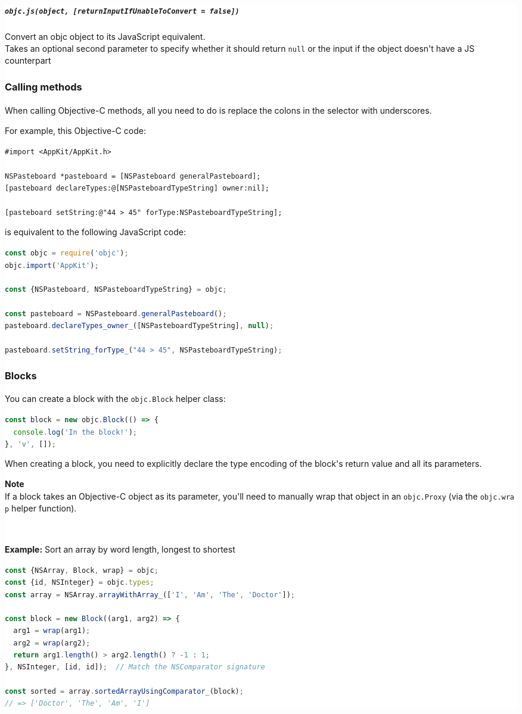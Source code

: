 ##### `objc.js(object, [returnInputIfUnableToConvert = false])`
Convert an objc object to its JavaScript equivalent.  
Takes an optional second parameter to specify whether it should return `null` or the input if the object doesn't have a JS counterpart

### Calling methods
When calling Objective-C methods, all you need to do is replace the colons in the selector with underscores.

For example, this Objective-C code:

```objc
#import <AppKit/AppKit.h>

NSPasteboard *pasteboard = [NSPasteboard generalPasteboard];
[pasteboard declareTypes:@[NSPasteboardTypeString] owner:nil];

[pasteboard setString:@"44 > 45" forType:NSPasteboardTypeString];
```

is equivalent to the following JavaScript code:

```js
const objc = require('objc');
objc.import('AppKit');

const {NSPasteboard, NSPasteboardTypeString} = objc;

const pasteboard = NSPasteboard.generalPasteboard();
pasteboard.declareTypes_owner_([NSPasteboardTypeString], null);

pasteboard.setString_forType_("44 > 45", NSPasteboardTypeString);
```

### Blocks
You can create a block with the `objc.Block` helper class:
```js
const block = new objc.Block(() => {
  console.log('In the block!');
}, 'v', []);
```

When creating a block, you need to explicitly declare the type encoding of the block's return value and all its parameters.

**Note**  
If a block takes an Objective-C object as its parameter, you'll need to manually wrap that object in an `objc.Proxy` (via the `objc.wrap` helper function).

<br>

**Example:** Sort an array by word length, longest to shortest
```js
const {NSArray, Block, wrap} = objc;
const {id, NSInteger} = objc.types;
const array = NSArray.arrayWithArray_(['I', 'Am', 'The', 'Doctor']);

const block = new Block((arg1, arg2) => {
  arg1 = wrap(arg1);
  arg2 = wrap(arg2);
  return arg1.length() > arg2.length() ? -1 : 1;
}, NSInteger, [id, id]);  // Match the NSComparator signature

const sorted = array.sortedArrayUsingComparator_(block);
// => ['Doctor', 'The', 'Am', 'I']
```
